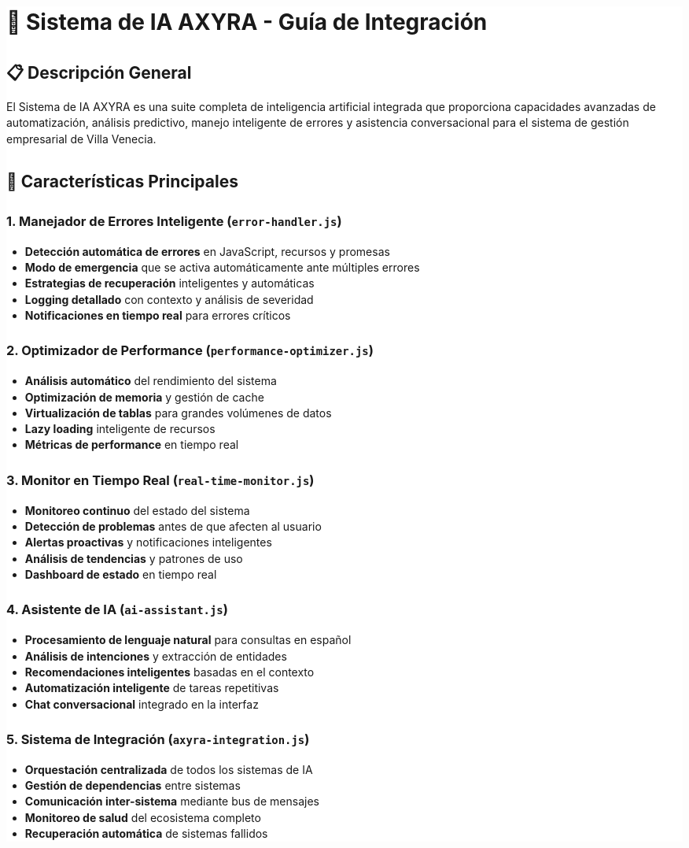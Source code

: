 # 🤖 Sistema de IA AXYRA - Guía de Integración

## 📋 Descripción General

El Sistema de IA AXYRA es una suite completa de inteligencia artificial integrada que proporciona capacidades avanzadas de automatización, análisis predictivo, manejo inteligente de errores y asistencia conversacional para el sistema de gestión empresarial de Villa Venecia.

## 🚀 Características Principales

### 1. **Manejador de Errores Inteligente** (`error-handler.js`)

- **Detección automática de errores** en JavaScript, recursos y promesas
- **Modo de emergencia** que se activa automáticamente ante múltiples errores
- **Estrategias de recuperación** inteligentes y automáticas
- **Logging detallado** con contexto y análisis de severidad
- **Notificaciones en tiempo real** para errores críticos

### 2. **Optimizador de Performance** (`performance-optimizer.js`)

- **Análisis automático** del rendimiento del sistema
- **Optimización de memoria** y gestión de cache
- **Virtualización de tablas** para grandes volúmenes de datos
- **Lazy loading** inteligente de recursos
- **Métricas de performance** en tiempo real

### 3. **Monitor en Tiempo Real** (`real-time-monitor.js`)

- **Monitoreo continuo** del estado del sistema
- **Detección de problemas** antes de que afecten al usuario
- **Alertas proactivas** y notificaciones inteligentes
- **Análisis de tendencias** y patrones de uso
- **Dashboard de estado** en tiempo real

### 4. **Asistente de IA** (`ai-assistant.js`)

- **Procesamiento de lenguaje natural** para consultas en español
- **Análisis de intenciones** y extracción de entidades
- **Recomendaciones inteligentes** basadas en el contexto
- **Automatización inteligente** de tareas repetitivas
- **Chat conversacional** integrado en la interfaz

### 5. **Sistema de Integración** (`axyra-integration.js`)

- **Orquestación centralizada** de todos los sistemas de IA
- **Gestión de dependencias** entre sistemas
- **Comunicación inter-sistema** mediante bus de mensajes
- **Monitoreo de salud** del ecosistema completo
- **Recuperación automática** de sistemas fallidos

